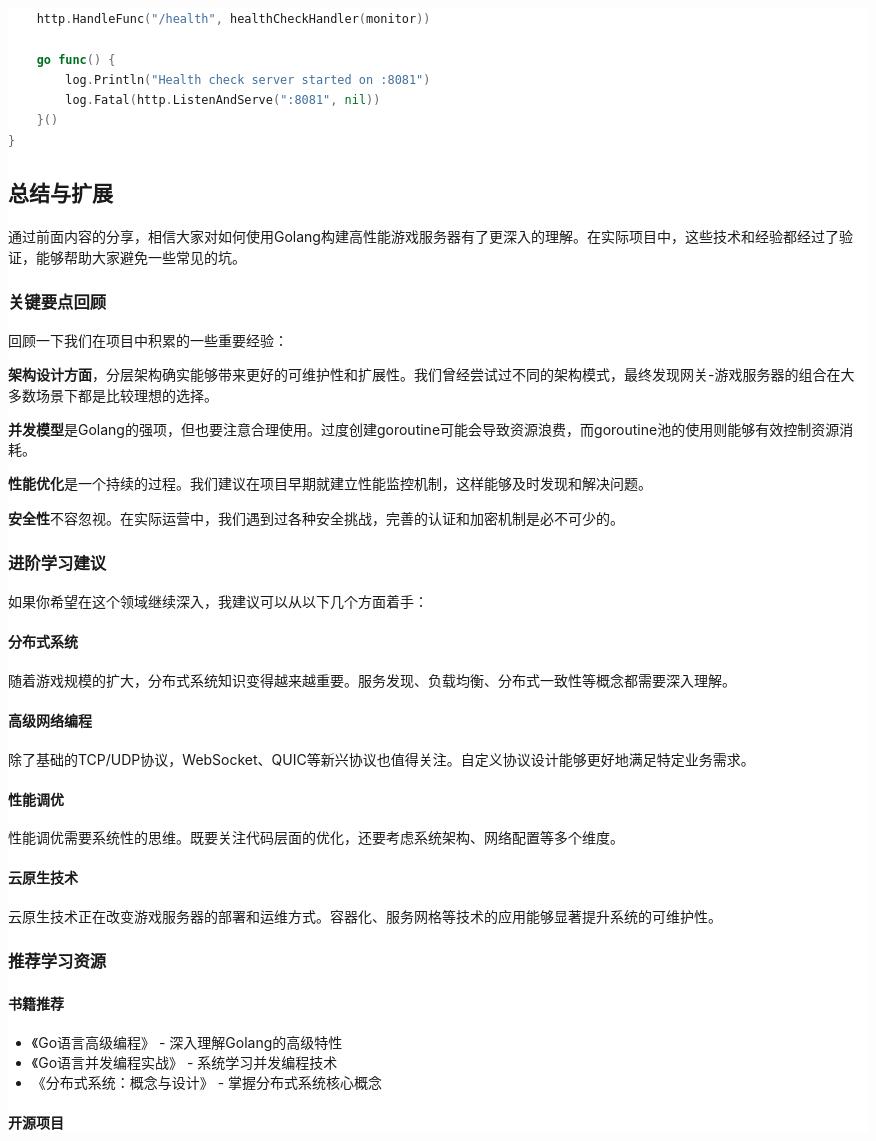 ```go
    http.HandleFunc("/health", healthCheckHandler(monitor))
    
    go func() {
        log.Println("Health check server started on :8081")
        log.Fatal(http.ListenAndServe(":8081", nil))
    }()
}
```

## 总结与扩展

通过前面内容的分享，相信大家对如何使用Golang构建高性能游戏服务器有了更深入的理解。在实际项目中，这些技术和经验都经过了验证，能够帮助大家避免一些常见的坑。

### 关键要点回顾

回顾一下我们在项目中积累的一些重要经验：

**架构设计方面**，分层架构确实能够带来更好的可维护性和扩展性。我们曾经尝试过不同的架构模式，最终发现网关-游戏服务器的组合在大多数场景下都是比较理想的选择。

**并发模型**是Golang的强项，但也要注意合理使用。过度创建goroutine可能会导致资源浪费，而goroutine池的使用则能够有效控制资源消耗。

**性能优化**是一个持续的过程。我们建议在项目早期就建立性能监控机制，这样能够及时发现和解决问题。

**安全性**不容忽视。在实际运营中，我们遇到过各种安全挑战，完善的认证和加密机制是必不可少的。

### 进阶学习建议

如果你希望在这个领域继续深入，我建议可以从以下几个方面着手：

#### 分布式系统

随着游戏规模的扩大，分布式系统知识变得越来越重要。服务发现、负载均衡、分布式一致性等概念都需要深入理解。

#### 高级网络编程

除了基础的TCP/UDP协议，WebSocket、QUIC等新兴协议也值得关注。自定义协议设计能够更好地满足特定业务需求。

#### 性能调优

性能调优需要系统性的思维。既要关注代码层面的优化，还要考虑系统架构、网络配置等多个维度。

#### 云原生技术

云原生技术正在改变游戏服务器的部署和运维方式。容器化、服务网格等技术的应用能够显著提升系统的可维护性。

### 推荐学习资源

#### 书籍推荐

- 《Go语言高级编程》 - 深入理解Golang的高级特性
- 《Go语言并发编程实战》 - 系统学习并发编程技术
- 《分布式系统：概念与设计》 - 掌握分布式系统核心概念

#### 开源项目
